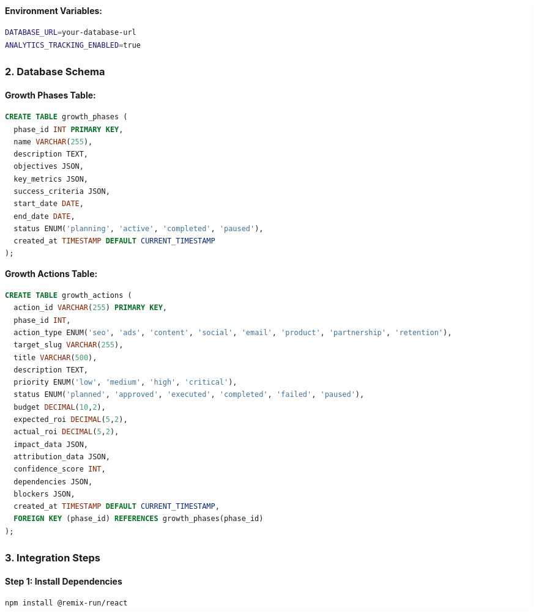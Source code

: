 **Environment Variables:**
```bash
DATABASE_URL=your-database-url
ANALYTICS_TRACKING_ENABLED=true
```

### 2. **Database Schema**

**Growth Phases Table:**
```sql
CREATE TABLE growth_phases (
  phase_id INT PRIMARY KEY,
  name VARCHAR(255),
  description TEXT,
  objectives JSON,
  key_metrics JSON,
  success_criteria JSON,
  start_date DATE,
  end_date DATE,
  status ENUM('planning', 'active', 'completed', 'paused'),
  created_at TIMESTAMP DEFAULT CURRENT_TIMESTAMP
);
```

**Growth Actions Table:**
```sql
CREATE TABLE growth_actions (
  action_id VARCHAR(255) PRIMARY KEY,
  phase_id INT,
  action_type ENUM('seo', 'ads', 'content', 'social', 'email', 'product', 'partnership', 'retention'),
  target_slug VARCHAR(255),
  title VARCHAR(500),
  description TEXT,
  priority ENUM('low', 'medium', 'high', 'critical'),
  status ENUM('planned', 'approved', 'executed', 'completed', 'failed', 'paused'),
  budget DECIMAL(10,2),
  expected_roi DECIMAL(5,2),
  actual_roi DECIMAL(5,2),
  impact_data JSON,
  attribution_data JSON,
  confidence_score INT,
  dependencies JSON,
  blockers JSON,
  created_at TIMESTAMP DEFAULT CURRENT_TIMESTAMP,
  FOREIGN KEY (phase_id) REFERENCES growth_phases(phase_id)
);
```

### 3. **Integration Steps**

**Step 1: Install Dependencies**
```bash
npm install @remix-run/react
```
